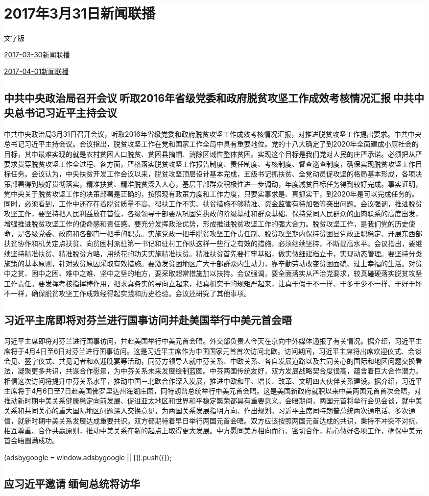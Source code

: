 







# 2017年3月31日新闻联播
 文字版








[2017-03-30新闻联播](/xinwenlianbo/20170330)


[2017-04-01新闻联播](/xinwenlianbo/20170401)





## 中共中央政治局召开会议 听取2016年省级党委和政府脱贫攻坚工作成效考核情况汇报 中共中央总书记习近平主持会议


中共中央政治局3月31日召开会议，听取2016年省级党委和政府脱贫攻坚工作成效考核情况汇报，对推进脱贫攻坚工作提出要求。中共中央总书记习近平主持会议。会议指出，脱贫攻坚工作在党和国家工作全局中具有重要地位。党的十八大确定了到2020年全面建成小康社会的目标，其中最难实现的就是农村贫困人口脱贫、贫困县摘帽、消除区域性整体贫困。实现这个目标是我们党对人民的庄严承诺。必须把从严要求贯穿脱贫攻坚工作全过程、各方面，严格落实脱贫攻坚工作报告制度、责任制度、考核制度、督查巡查制度，确保实现脱贫攻坚工作目标任务。会议认为，中央扶贫开发工作会议以来，脱贫攻坚顶层设计基本完成，五级书记抓扶贫、全党动员促攻坚的格局基本形成，各项决策部署得到较好贯彻落实，精准扶贫、精准脱贫深入人心，基层干部群众积极性进一步调动，年度减贫目标任务得到较好完成。事实证明，党中央关于脱贫攻坚工作的决策部署是正确的，按照现有政策力度和工作力度，只要实事求是、真抓实干，到2020年是可以完成任务的。同时，必须看到，工作中还存在着脱贫质量不高、帮扶工作不实、扶贫措施不够精准、资金监管有待加强等突出问题。会议强调，推进脱贫攻坚工作，要坚持把人民利益放在首位，各级领导干部要从巩固党执政的阶级基础和群众基础、保持党同人民群众的血肉联系的高度出发，增强推进脱贫攻坚工作的使命感和责任感。要充分发挥政治优势，形成推进脱贫攻坚工作的强大合力。脱贫攻坚工作，是我们党的历史使命，是各级党委、政府和各部门一把手的职责。实施党政一把手脱贫攻坚工作责任制、脱贫攻坚期内保持贫困县党政正职稳定、开展东西部扶贫协作和机关定点扶贫、向贫困村派驻第一书记和驻村工作队这样一些行之有效的措施，必须继续坚持，不断提高水平。会议指出，要继续坚持精准扶贫、精准脱贫方略，用绣花的功夫实施精准扶贫。精准扶贫首先要打牢基础，做实做细建档立卡，实现动态管理。要坚持分类施策的基本原则，针对致贫原因采取有效措施。要激发贫困地区广大干部群众内生动力，靠辛勤劳动改变贫困面貌、过上幸福的生活。对贫中之贫、困中之困、难中之难、坚中之坚的地方，要采取超常措施加以扶持。会议强调，要全面落实从严治党要求，较真碰硬落实脱贫攻坚工作责任。要发挥考核指挥棒作用，把求真务实的导向立起来，把真抓实干的规矩严起来，让真干假干不一样、干多干少不一样、干好干坏不一样，确保脱贫攻坚工作成效经得起实践和历史检验。会议还研究了其他事项。


## 习近平主席即将对芬兰进行国事访问并赴美国举行中美元首会晤


习近平主席即将对芬兰进行国事访问，并赴美国举行中美元首会晤。外交部负责人今天在京向中外媒体通报了有关情况。据介绍，习近平主席将于4月4日至6日对芬兰进行国事访问。这是习近平主席作为中国国家元首首次访问北欧。访问期间，习近平主席将出席欢迎仪式、会谈会见、签字仪式、共见记者和欢迎晚宴等活动，同芬方领导人就中芬关系、中欧关系、各自发展道路以及共同关心的国际和地区问题交换看法，凝聚更多共识，共谋合作愿景，为中芬关系未来发展绘制蓝图。中芬两国传统友好，双方发展战略契合度很高，蕴含着巨大合作潜力。相信这次访问将提升中芬关系水平，推动中国－北欧合作深入发展，推进中欧和平、增长、改革、文明四大伙伴关系建设。据介绍，习近平主席将于4月6日至7日赴美国佛罗里达州海湖庄园，同特朗普总统举行中美元首会晤。这是美国新政府就职以来中美两国元首首次会晤，对推动新时期中美关系健康稳定向前发展、促进亚太地区和世界和平稳定繁荣都具有重要意义。会晤期间，两国元首将举行会见会谈，就中美关系和共同关心的重大国际地区问题深入交换意见，为两国关系发展指明方向、作出规划。习近平主席同特朗普总统两次通电话、多次通信，就新时期中美关系发展达成重要共识。双方都期待着早日举行两国元首会晤。双方应该按照两国元首达成的共识，秉持不冲突不对抗、相互尊重、合作共赢原则，推动中美关系在新的起点上取得更大发展。中方愿同美方相向而行、密切合作，精心做好各项工作，确保中美元首会晤圆满成功。





 (adsbygoogle = window.adsbygoogle || []).push({});

 
## 应习近平邀请 缅甸总统将访华
